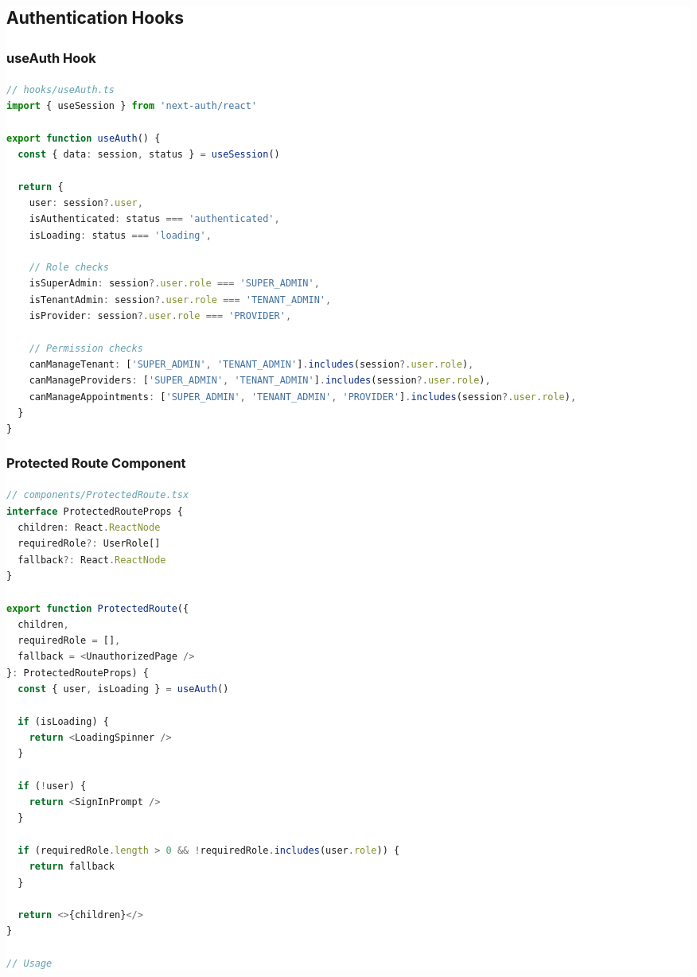 ## Authentication Hooks

### useAuth Hook

```typescript
// hooks/useAuth.ts
import { useSession } from 'next-auth/react'

export function useAuth() {
  const { data: session, status } = useSession()
  
  return {
    user: session?.user,
    isAuthenticated: status === 'authenticated',
    isLoading: status === 'loading',
    
    // Role checks
    isSuperAdmin: session?.user.role === 'SUPER_ADMIN',
    isTenantAdmin: session?.user.role === 'TENANT_ADMIN',
    isProvider: session?.user.role === 'PROVIDER',
    
    // Permission checks
    canManageTenant: ['SUPER_ADMIN', 'TENANT_ADMIN'].includes(session?.user.role),
    canManageProviders: ['SUPER_ADMIN', 'TENANT_ADMIN'].includes(session?.user.role),
    canManageAppointments: ['SUPER_ADMIN', 'TENANT_ADMIN', 'PROVIDER'].includes(session?.user.role),
  }
}
```

### Protected Route Component

```typescript
// components/ProtectedRoute.tsx
interface ProtectedRouteProps {
  children: React.ReactNode
  requiredRole?: UserRole[]
  fallback?: React.ReactNode
}

export function ProtectedRoute({ 
  children, 
  requiredRole = [], 
  fallback = <UnauthorizedPage /> 
}: ProtectedRouteProps) {
  const { user, isLoading } = useAuth()
  
  if (isLoading) {
    return <LoadingSpinner />
  }
  
  if (!user) {
    return <SignInPrompt />
  }
  
  if (requiredRole.length > 0 && !requiredRole.includes(user.role)) {
    return fallback
  }
  
  return <>{children}</>
}

// Usage
```